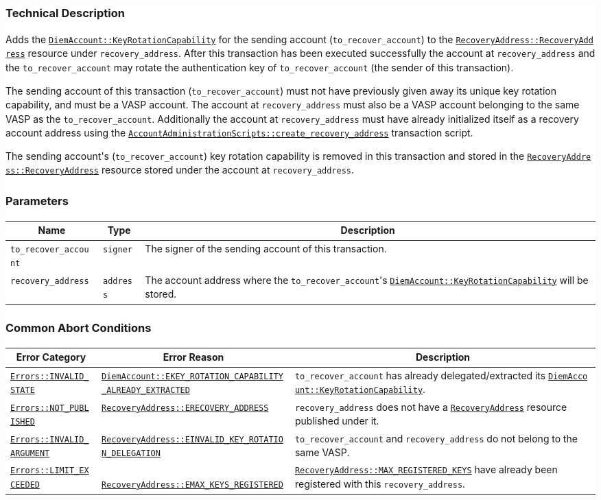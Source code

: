 
<a name="@Technical_Description_6"></a>

### Technical Description

Adds the <code><a href="DiemAccount.md#0x1_DiemAccount_KeyRotationCapability">DiemAccount::KeyRotationCapability</a></code> for the sending account
(<code>to_recover_account</code>) to the <code><a href="RecoveryAddress.md#0x1_RecoveryAddress_RecoveryAddress">RecoveryAddress::RecoveryAddress</a></code> resource under
<code>recovery_address</code>. After this transaction has been executed successfully the account at
<code>recovery_address</code> and the <code>to_recover_account</code> may rotate the authentication key of
<code>to_recover_account</code> (the sender of this transaction).

The sending account of this transaction (<code>to_recover_account</code>) must not have previously given away its unique key
rotation capability, and must be a VASP account. The account at <code>recovery_address</code>
must also be a VASP account belonging to the same VASP as the <code>to_recover_account</code>.
Additionally the account at <code>recovery_address</code> must have already initialized itself as
a recovery account address using the <code><a href="AccountAdministrationScripts.md#0x1_AccountAdministrationScripts_create_recovery_address">AccountAdministrationScripts::create_recovery_address</a></code> transaction script.

The sending account's (<code>to_recover_account</code>) key rotation capability is
removed in this transaction and stored in the <code><a href="RecoveryAddress.md#0x1_RecoveryAddress_RecoveryAddress">RecoveryAddress::RecoveryAddress</a></code>
resource stored under the account at <code>recovery_address</code>.


<a name="@Parameters_7"></a>

### Parameters

| Name                 | Type      | Description                                                                                               |
| ------               | ------    | -------------                                                                                             |
| <code>to_recover_account</code> | <code>signer</code>  | The signer of the sending account of this transaction.                                                    |
| <code>recovery_address</code>   | <code>address</code> | The account address where the <code>to_recover_account</code>'s <code><a href="DiemAccount.md#0x1_DiemAccount_KeyRotationCapability">DiemAccount::KeyRotationCapability</a></code> will be stored. |


<a name="@Common_Abort_Conditions_8"></a>

### Common Abort Conditions

| Error Category             | Error Reason                                              | Description                                                                                       |
| ----------------           | --------------                                            | -------------                                                                                     |
| <code><a href="../../../move-stdlib/docs/Errors.md#0x1_Errors_INVALID_STATE">Errors::INVALID_STATE</a></code>    | <code><a href="DiemAccount.md#0x1_DiemAccount_EKEY_ROTATION_CAPABILITY_ALREADY_EXTRACTED">DiemAccount::EKEY_ROTATION_CAPABILITY_ALREADY_EXTRACTED</a></code> | <code>to_recover_account</code> has already delegated/extracted its <code><a href="DiemAccount.md#0x1_DiemAccount_KeyRotationCapability">DiemAccount::KeyRotationCapability</a></code>.    |
| <code><a href="../../../move-stdlib/docs/Errors.md#0x1_Errors_NOT_PUBLISHED">Errors::NOT_PUBLISHED</a></code>    | <code><a href="RecoveryAddress.md#0x1_RecoveryAddress_ERECOVERY_ADDRESS">RecoveryAddress::ERECOVERY_ADDRESS</a></code>                      | <code>recovery_address</code> does not have a <code><a href="RecoveryAddress.md#0x1_RecoveryAddress">RecoveryAddress</a></code> resource published under it.                 |
| <code><a href="../../../move-stdlib/docs/Errors.md#0x1_Errors_INVALID_ARGUMENT">Errors::INVALID_ARGUMENT</a></code> | <code><a href="RecoveryAddress.md#0x1_RecoveryAddress_EINVALID_KEY_ROTATION_DELEGATION">RecoveryAddress::EINVALID_KEY_ROTATION_DELEGATION</a></code>       | <code>to_recover_account</code> and <code>recovery_address</code> do not belong to the same VASP.                       |
| <code><a href="../../../move-stdlib/docs/Errors.md#0x1_Errors_LIMIT_EXCEEDED">Errors::LIMIT_EXCEEDED</a></code>   | <code> <a href="RecoveryAddress.md#0x1_RecoveryAddress_EMAX_KEYS_REGISTERED">RecoveryAddress::EMAX_KEYS_REGISTERED</a></code>                  | <code><a href="RecoveryAddress.md#0x1_RecoveryAddress_MAX_REGISTERED_KEYS">RecoveryAddress::MAX_REGISTERED_KEYS</a></code> have already been registered with this <code>recovery_address</code>. |


<a name="@Related_Scripts_9"></a>
